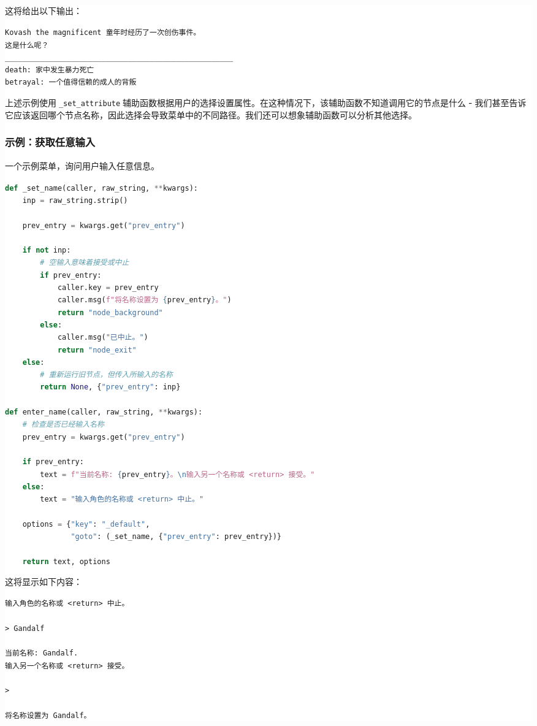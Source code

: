 这将给出以下输出：

```
Kovash the magnificent 童年时经历了一次创伤事件。
这是什么呢？
____________________________________________________
death: 家中发生暴力死亡
betrayal: 一个值得信赖的成人的背叛
```

上述示例使用 `_set_attribute` 辅助函数根据用户的选择设置属性。在这种情况下，该辅助函数不知道调用它的节点是什么 - 我们甚至告诉它应该返回哪个节点名称，因此选择会导致菜单中的不同路径。我们还可以想象辅助函数可以分析其他选择。

### 示例：获取任意输入

一个示例菜单，询问用户输入任意信息。

```python
def _set_name(caller, raw_string, **kwargs):
    inp = raw_string.strip()

    prev_entry = kwargs.get("prev_entry")

    if not inp:
        # 空输入意味着接受或中止
        if prev_entry:
            caller.key = prev_entry
            caller.msg(f"将名称设置为 {prev_entry}。")
            return "node_background"
        else:
            caller.msg("已中止。")
            return "node_exit"
    else:
        # 重新运行旧节点，但传入所输入的名称
        return None, {"prev_entry": inp}

def enter_name(caller, raw_string, **kwargs):
    # 检查是否已经输入名称
    prev_entry = kwargs.get("prev_entry")

    if prev_entry:
        text = f"当前名称: {prev_entry}。\n输入另一个名称或 <return> 接受。"
    else:
        text = "输入角色的名称或 <return> 中止。"

    options = {"key": "_default",
               "goto": (_set_name, {"prev_entry": prev_entry})}

    return text, options
```

这将显示如下内容：

```
输入角色的名称或 <return> 中止。

> Gandalf

当前名称: Gandalf.
输入另一个名称或 <return> 接受。

>

将名称设置为 Gandalf。
```
